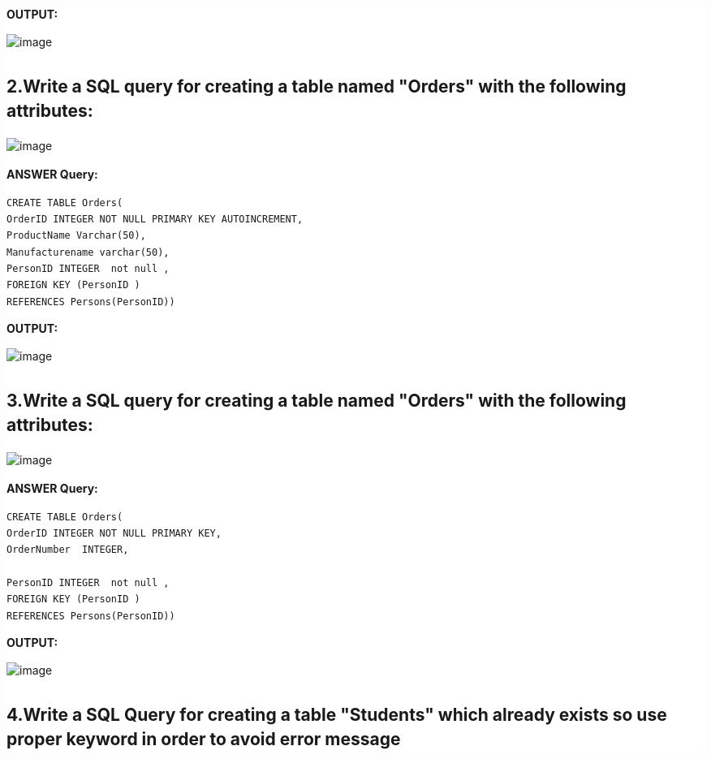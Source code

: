 
**OUTPUT:**

![image](https://github.com/LOKESHKUMARARI/dbmsexp2/assets/119406110/18f1c931-90d7-4fb7-af43-75642670ba62)


## 2.Write a SQL query for creating a table named "Orders" with the following attributes:

![image](https://github.com/LOKESHKUMARARI/dbmsexp2/assets/119406110/e1b633ed-2bf0-443f-bdba-ec07e3ac1cc2)


  
  **ANSWER Query:**

 ```
CREATE TABLE Orders(
OrderID INTEGER NOT NULL PRIMARY KEY AUTOINCREMENT,
ProductName Varchar(50),
Manufacturename varchar(50),
PersonID INTEGER  not null ,
FOREIGN KEY (PersonID )
REFERENCES Persons(PersonID))
  ```


**OUTPUT:**

![image](https://github.com/LOKESHKUMARARI/dbmsexp2/assets/119406110/8eae6231-b765-4d7d-bfc5-2374df82e528)


## 3.Write a SQL query for creating a table named "Orders" with the following attributes:

![image](https://github.com/LOKESHKUMARARI/dbmsexp2/assets/119406110/8f9905c6-2136-45a1-82f3-d697ae918afc)



  
  **ANSWER Query:**

 ```
CREATE TABLE Orders(
OrderID INTEGER NOT NULL PRIMARY KEY,
 OrderNumber  INTEGER,

PersonID INTEGER  not null ,
FOREIGN KEY (PersonID )
REFERENCES Persons(PersonID))
  ```


**OUTPUT:**

![image](https://github.com/LOKESHKUMARARI/dbmsexp2/assets/119406110/cdfdeab9-5d77-4fdd-81d6-80d56326c226)


## 4.Write a SQL Query for creating a table "Students" which already exists so use proper keyword in order to avoid error message
